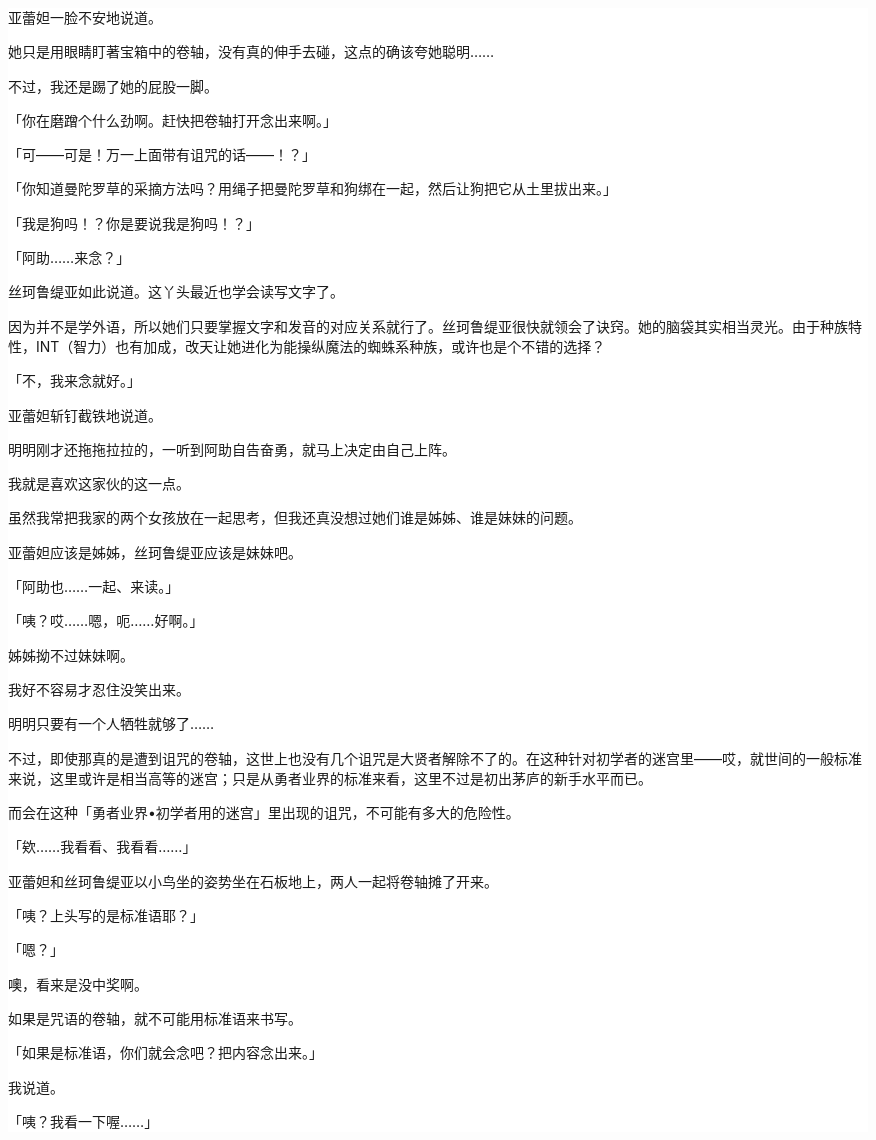 亚蕾妲一脸不安地说道。

她只是用眼睛盯著宝箱中的卷轴，没有真的伸手去碰，这点的确该夸她聪明……

不过，我还是踢了她的屁股一脚。

「你在磨蹭个什么劲啊。赶快把卷轴打开念出来啊。」

「可——可是！万一上面带有诅咒的话——！？」

「你知道曼陀罗草的采摘方法吗？用绳子把曼陀罗草和狗绑在一起，然后让狗把它从土里拔出来。」

「我是狗吗！？你是要说我是狗吗！？」

「阿助……来念？」

丝珂鲁缇亚如此说道。这丫头最近也学会读写文字了。

因为并不是学外语，所以她们只要掌握文字和发音的对应关系就行了。丝珂鲁缇亚很快就领会了诀窍。她的脑袋其实相当灵光。由于种族特性，INT（智力）也有加成，改天让她进化为能操纵魔法的蜘蛛系种族，或许也是个不错的选择？

「不，我来念就好。」

亚蕾妲斩钉截铁地说道。

明明刚才还拖拖拉拉的，一听到阿助自告奋勇，就马上决定由自己上阵。

我就是喜欢这家伙的这一点。

虽然我常把我家的两个女孩放在一起思考，但我还真没想过她们谁是姊姊、谁是妹妹的问题。

亚蕾妲应该是姊姊，丝珂鲁缇亚应该是妹妹吧。

「阿助也……一起、来读。」

「咦？哎……嗯，呃……好啊。」

姊姊拗不过妹妹啊。

我好不容易才忍住没笑出来。

明明只要有一个人牺牲就够了……

不过，即使那真的是遭到诅咒的卷轴，这世上也没有几个诅咒是大贤者解除不了的。在这种针对初学者的迷宫里——哎，就世间的一般标准来说，这里或许是相当高等的迷宫；只是从勇者业界的标准来看，这里不过是初出茅庐的新手水平而已。

而会在这种「勇者业界•初学者用的迷宫」里出现的诅咒，不可能有多大的危险性。

「欸……我看看、我看看……」

亚蕾妲和丝珂鲁缇亚以小鸟坐的姿势坐在石板地上，两人一起将卷轴摊了开来。

「咦？上头写的是标准语耶？」

「嗯？」

噢，看来是没中奖啊。

如果是咒语的卷轴，就不可能用标准语来书写。

「如果是标准语，你们就会念吧？把内容念出来。」

我说道。

「咦？我看一下喔……」
